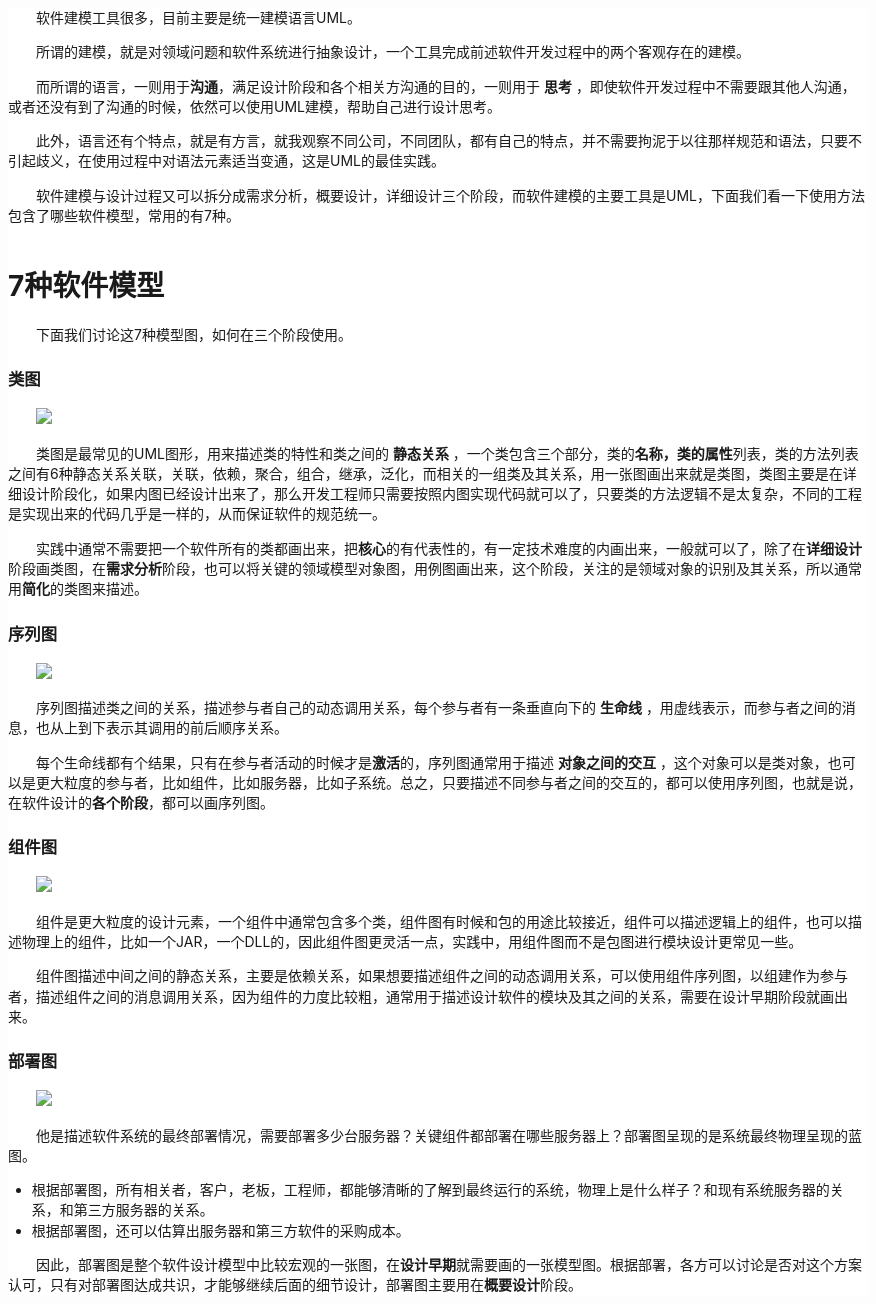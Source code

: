 　　软件建模工具很多，目前主要是统一建模语言UML。

　　所谓的建模，就是对领域问题和软件系统进行抽象设计，一个工具完成前述软件开发过程中的两个客观存在的建模。

　　而所谓的语言，一则用于**沟通**，满足设计阶段和各个相关方沟通的目的，一则用于 **思考** ，即使软件开发过程中不需要跟其他人沟通，或者还没有到了沟通的时候，依然可以使用UML建模，帮助自己进行设计思考。

　　此外，语言还有个特点，就是有方言，就我观察不同公司，不同团队，都有自己的特点，并不需要拘泥于以往那样规范和语法，只要不引起歧义，在使用过程中对语法元素适当变通，这是UML的最佳实践。

　　软件建模与设计过程又可以拆分成需求分析，概要设计，详细设计三个阶段，而软件建模的主要工具是UML，下面我们看一下使用方法包含了哪些软件模型，常用的有7种。

# 7种软件模型

　　下面我们讨论这7种模型图，如何在三个阶段使用。

### 类图

　　![](0.1977898961809047-20220901151737-poc0sp2.png)​

　　类图是最常见的UML图形，用来描述类的特性和类之间的 **静态关系** ，一个类包含三个部分，类的**名称，类的属性**列表，类的方法列表之间有6种静态关系关联，关联，依赖，聚合，组合，继承，泛化，而相关的一组类及其关系，用一张图画出来就是类图，类图主要是在详细设计阶段化，如果内图已经设计出来了，那么开发工程师只需要按照内图实现代码就可以了，只要类的方法逻辑不是太复杂，不同的工程是实现出来的代码几乎是一样的，从而保证软件的规范统一。

　　实践中通常不需要把一个软件所有的类都画出来，把**核心**的有代表性的，有一定技术难度的内画出来，一般就可以了，除了在**详细设计**阶段画类图，在**需求分析**阶段，也可以将关键的领域模型对象图，用例图画出来，这个阶段，关注的是领域对象的识别及其关系，所以通常用**简化**的类图来描述。

### 序列图

　　![](0.8803596800801428-20220901151737-9m4gmdz.png)​

　　序列图描述类之间的关系，描述参与者自己的动态调用关系，每个参与者有一条垂直向下的 **生命线** ，用虚线表示，而参与者之间的消息，也从上到下表示其调用的前后顺序关系。

　　每个生命线都有个结果，只有在参与者活动的时候才是**激活**的，序列图通常用于描述 **对象之间的交互** ，这个对象可以是类对象，也可以是更大粒度的参与者，比如组件，比如服务器，比如子系统。总之，只要描述不同参与者之间的交互的，都可以使用序列图，也就是说，在软件设计的**各个阶段**，都可以画序列图。

### 组件图

　　![](0.5092087007984561-20220901151737-t6829dj.png)​

　　组件是更大粒度的设计元素，一个组件中通常包含多个类，组件图有时候和包的用途比较接近，组件可以描述逻辑上的组件，也可以描述物理上的组件，比如一个JAR，一个DLL的，因此组件图更灵活一点，实践中，用组件图而不是包图进行模块设计更常见一些。

　　组件图描述中间之间的静态关系，主要是依赖关系，如果想要描述组件之间的动态调用关系，可以使用组件序列图，以组建作为参与者，描述组件之间的消息调用关系，因为组件的力度比较粗，通常用于描述设计软件的模块及其之间的关系，需要在设计早期阶段就画出来。

### 部署图

　　![](0.5952467916143915-20220901151737-aun0xpg.png)​

　　他是描述软件系统的最终部署情况，需要部署多少台服务器？关键组件都部署在哪些服务器上？部署图呈现的是系统最终物理呈现的蓝图。

* 根据部署图，所有相关者，客户，老板，工程师，都能够清晰的了解到最终运行的系统，物理上是什么样子？和现有系统服务器的关系，和第三方服务器的关系。
* 根据部署图，还可以估算出服务器和第三方软件的采购成本。

　　因此，部署图是整个软件设计模型中比较宏观的一张图，在**设计早期**就需要画的一张模型图。根据部署，各方可以讨论是否对这个方案认可，只有对部署图达成共识，才能够继续后面的细节设计，部署图主要用在**概要设计**阶段。
